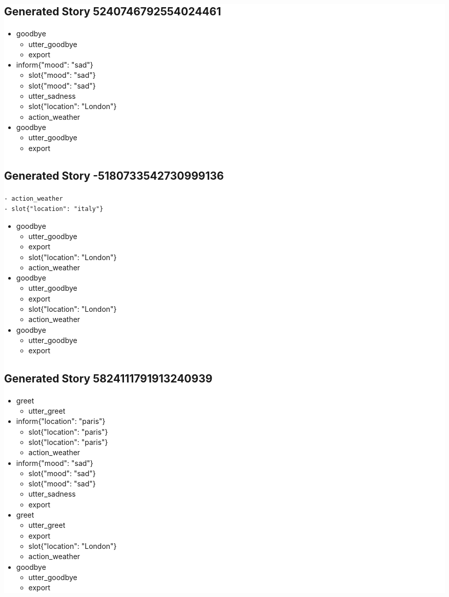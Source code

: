 ## Generated Story 5240746792554024461
* goodbye
    - utter_goodbye
    - export
* inform{"mood": "sad"}
    - slot{"mood": "sad"}
    - slot{"mood": "sad"}
    - utter_sadness
    - slot{"location": "London"}
    - action_weather
* goodbye
    - utter_goodbye
    - export

## Generated Story -5180733542730999136
    - action_weather
    - slot{"location": "italy"}
* goodbye
    - utter_goodbye
    - export
    - slot{"location": "London"}
    - action_weather
* goodbye
    - utter_goodbye
    - export
    - slot{"location": "London"}
    - action_weather
* goodbye
    - utter_goodbye
    - export

## Generated Story 5824111791913240939
* greet
    - utter_greet
* inform{"location": "paris"}
    - slot{"location": "paris"}
    - slot{"location": "paris"}
    - action_weather
* inform{"mood": "sad"}
    - slot{"mood": "sad"}
    - slot{"mood": "sad"}
    - utter_sadness
    - export
* greet
    - utter_greet
    - export
    - slot{"location": "London"}
    - action_weather
* goodbye
    - utter_goodbye
    - export
